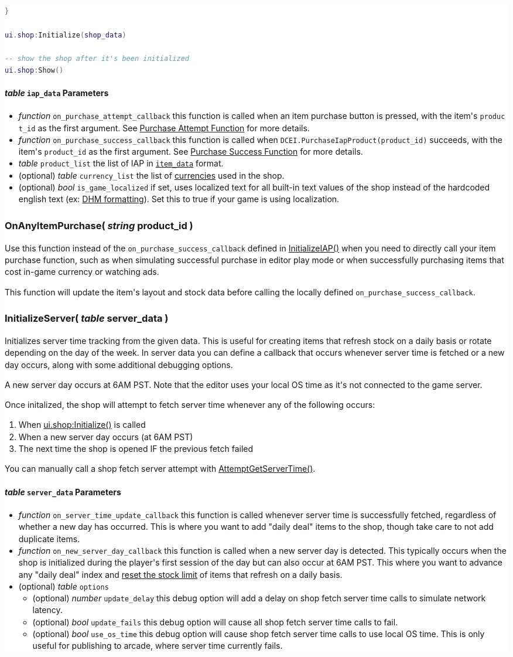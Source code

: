 ```lua
}

ui.shop:Initialize(shop_data)

-- show the shop after it's been initialized
ui.shop:Show()
```

#### <i>table</i> `iap_data` Parameters
- <i>function</i> `on_purchase_attempt_callback` this function is called when an item purchase button is pressed, with the item's `product_id` as the first argument. See [Purchase Attempt Function](#purchase-attempt-function) for more details.
- <i>function</i> `on_purchase_success_callback` this function is called when `DCEI.PurchaseIapProduct(product_id)` succeeds, with the item's `product_id` as the first argument. See [Purchase Success Function](#purchase-success-function) for more details.
- <i>table</i> `product_list` the list of IAP in [`item_data`](#item-data) format.
- (optional) <i>table</i> `currency_list` the list of [currencies](#currencies) used in the shop.
- (optional) <i>bool</i> `is_game_localized` if set, uses localized text for all built-in text values of the shop instead of the hardcoded english text (ex: [DHM formatting](#formattimedhm-number-seconds-)). Set this to true if your game is using localization.

### OnAnyItemPurchase( <i>string</i> product_id )
Use this function instead of the `on_purchase_success_callback` defined in [InitializeIAP()](#initializeiap-table-iap_data-) when you need to directly call your item purchase function, such as when simulating successful purchase in editor play mode or when successfully purchasing items that cost in-game currency or watching ads.

This function will update the item's layout and stock data before calling the locally defined `on_purchase_success_callback`.

### InitializeServer( <i>table</i> server_data )
Initializes server time tracking from the given data. This is useful for creating items that refresh stock on a daily basis or rotate depending on the day of the week. In server data you can define a callback that occurs whenever server time is fetched or a new day occurs, along with some additional debugging options.

A new server day occurs at 6AM PST. Note that the editor uses your local OS time as it's not connected to the game server.

Once initalized, the shop will attempt to fetch server time whenever any of the following occurs:
  1. When [ui.shop:Initialize()](#uishopinitialize-table-shop_data-) is called
  2. When a new server day occurs (at 6AM PST)
  3. The next time the shop is opened IF the previous fetch failed
  
You can manually call a shop fetch server attempt with [AttemptGetServerTime()](#attemptgetservertime).

#### <i>table</i> `server_data` Parameters
- <i>function</i> `on_server_time_update_callback` this function is called whenever server time is successfully fetched, regardless of whether a new day has occurred. This is where you want to add "daily deal" items to the shop, though take care to not add duplicate items.
- <i>function</i> `on_new_server_day_callback` this function is called when a new server day is detected. This typically occurs when the shop is initialized during the player's first session of the day but can also occur at 6AM PST. This where you want to advance any "daily deal" index and [reset the stock limit](#clearitempurchasedata-string-product_id-) of items that refresh on a daily basis.
- (optional) <i>table</i> `options`
  - (optional) <i>number</i> `update_delay` this debug option will add a delay on shop fetch server time calls to simulate network latency.
  - (optional) <i>bool</i> `update_fails` this debug option will cause all shop fetch server time calls to fail.
  - (optional) <i>bool</i> `use_os_time` this debug option will cause shop fetch server time calls to use local OS time. This is only useful for publishing to arcade, where server time currently fails.

